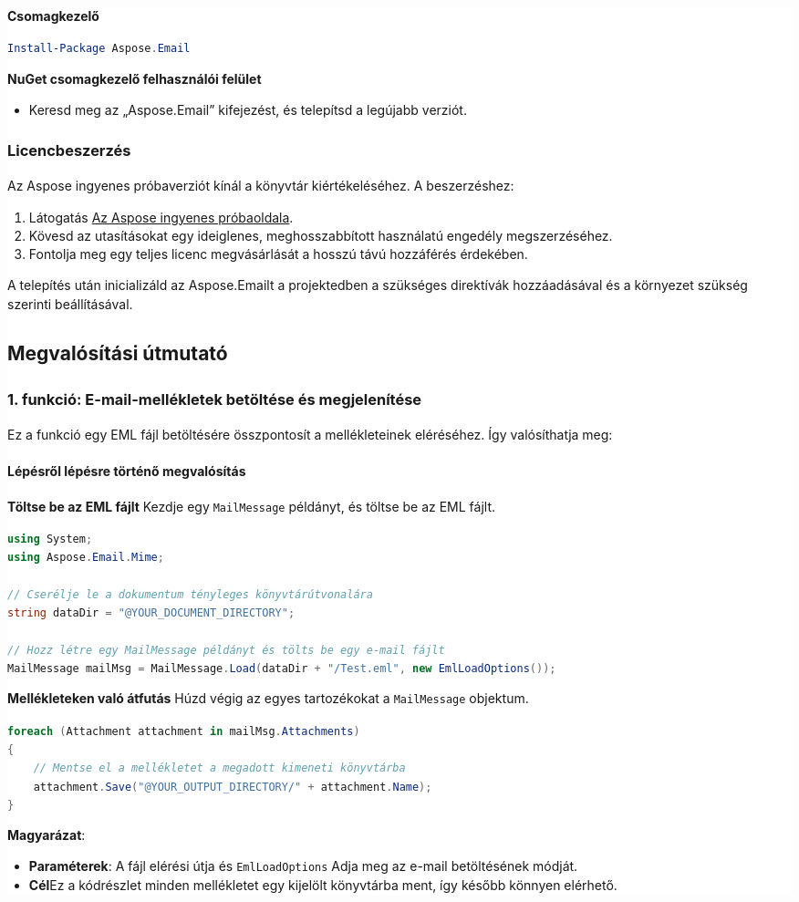**Csomagkezelő**
```powershell
Install-Package Aspose.Email
```

**NuGet csomagkezelő felhasználói felület**
- Keresd meg az „Aspose.Email” kifejezést, és telepítsd a legújabb verziót.

### Licencbeszerzés
Az Aspose ingyenes próbaverziót kínál a könyvtár kiértékeléséhez. A beszerzéshez:
1. Látogatás [Az Aspose ingyenes próbaoldala](https://releases.aspose.com/email/net/).
2. Kövesd az utasításokat egy ideiglenes, meghosszabbított használatú engedély megszerzéséhez.
3. Fontolja meg egy teljes licenc megvásárlását a hosszú távú hozzáférés érdekében.

A telepítés után inicializáld az Aspose.Emailt a projektedben a szükséges direktívák hozzáadásával és a környezet szükség szerinti beállításával.

## Megvalósítási útmutató
### 1. funkció: E-mail-mellékletek betöltése és megjelenítése
Ez a funkció egy EML fájl betöltésére összpontosít a mellékleteinek eléréséhez. Így valósíthatja meg:

#### Lépésről lépésre történő megvalósítás
**Töltse be az EML fájlt**
Kezdje egy `MailMessage` példányt, és töltse be az EML fájlt.

```csharp
using System;
using Aspose.Email.Mime;

// Cserélje le a dokumentum tényleges könyvtárútvonalára
string dataDir = "@YOUR_DOCUMENT_DIRECTORY";

// Hozz létre egy MailMessage példányt és tölts be egy e-mail fájlt
MailMessage mailMsg = MailMessage.Load(dataDir + "/Test.eml", new EmlLoadOptions());
```

**Mellékleteken való átfutás**
Húzd végig az egyes tartozékokat a `MailMessage` objektum.

```csharp
foreach (Attachment attachment in mailMsg.Attachments)
{
    // Mentse el a mellékletet a megadott kimeneti könyvtárba
    attachment.Save("@YOUR_OUTPUT_DIRECTORY/" + attachment.Name);
}
```

**Magyarázat**: 
- **Paraméterek**: A fájl elérési útja és `EmlLoadOptions` Adja meg az e-mail betöltésének módját.
- **Cél**Ez a kódrészlet minden mellékletet egy kijelölt könyvtárba ment, így később könnyen elérhető.
